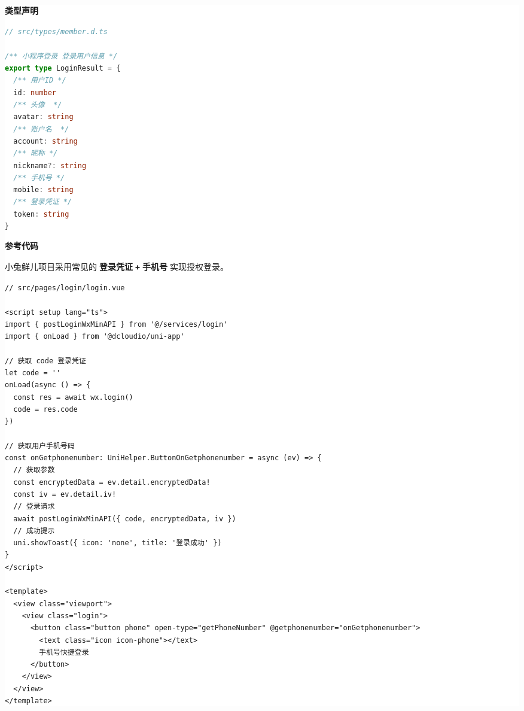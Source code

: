 **类型声明**

```ts
// src/types/member.d.ts

/** 小程序登录 登录用户信息 */
export type LoginResult = {
  /** 用户ID */
  id: number
  /** 头像  */
  avatar: string
  /** 账户名  */
  account: string
  /** 昵称 */
  nickname?: string
  /** 手机号 */
  mobile: string
  /** 登录凭证 */
  token: string
}
```

**参考代码**

小兔鲜儿项目采用常见的 **登录凭证 + 手机号** 实现授权登录。

```vue {10,31,32}
// src/pages/login/login.vue

<script setup lang="ts">
import { postLoginWxMinAPI } from '@/services/login'
import { onLoad } from '@dcloudio/uni-app'

// 获取 code 登录凭证
let code = ''
onLoad(async () => {
  const res = await wx.login()
  code = res.code
})

// 获取用户手机号码
const onGetphonenumber: UniHelper.ButtonOnGetphonenumber = async (ev) => {
  // 获取参数
  const encryptedData = ev.detail.encryptedData!
  const iv = ev.detail.iv!
  // 登录请求
  await postLoginWxMinAPI({ code, encryptedData, iv })
  // 成功提示
  uni.showToast({ icon: 'none', title: '登录成功' })
}
</script>

<template>
  <view class="viewport">
    <view class="login">
      <button class="button phone" open-type="getPhoneNumber" @getphonenumber="onGetphonenumber">
        <text class="icon icon-phone"></text>
        手机号快捷登录
      </button>
    </view>
  </view>
</template>
```
